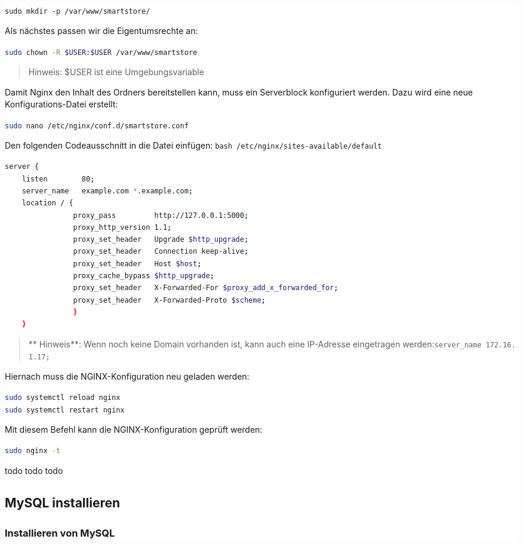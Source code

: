   ```
sudo mkdir -p /var/www/smartstore/
```
Als nächstes passen wir die Eigentumsrechte an:
 ```bash
sudo chown -R $USER:$USER /var/www/smartstore
```
>Hinweis: $USER ist eine Umgebungsvariable

Damit Nginx den Inhalt des Ordners bereitstellen kann, muss ein Serverblock konfiguriert werden. Dazu wird eine neue Konfigurations-Datei erstellt:
 ```bash
sudo nano /etc/nginx/conf.d/smartstore.conf
```


Den folgenden Codeausschnitt in die Datei einfügen:
	 ```bash
	/etc/nginx/sites-available/default
	```
```bash
server {
	listen        80;
	server_name   example.com *.example.com;
	location / {
				proxy_pass         http://127.0.0.1:5000;
				proxy_http_version 1.1;
				proxy_set_header   Upgrade $http_upgrade;
				proxy_set_header   Connection keep-alive;
				proxy_set_header   Host $host;
				proxy_cache_bypass $http_upgrade;
				proxy_set_header   X-Forwarded-For $proxy_add_x_forwarded_for;
				proxy_set_header   X-Forwarded-Proto $scheme;
			    }
	}		    
```

> ** Hinweis**: Wenn noch keine Domain vorhanden ist, kann auch eine IP-Adresse eingetragen werden:```server_name 172.16.1.17;```

Hiernach muss die NGINX-Konfiguration neu geladen werden:
```bash
sudo systemctl reload nginx
sudo systemctl restart nginx
```
Mit diesem Befehl kann die NGINX-Konfiguration geprüft werden:
```bash
sudo nginx -t
```
todo
todo
todo


## MySQL installieren
### Installieren von MySQL
